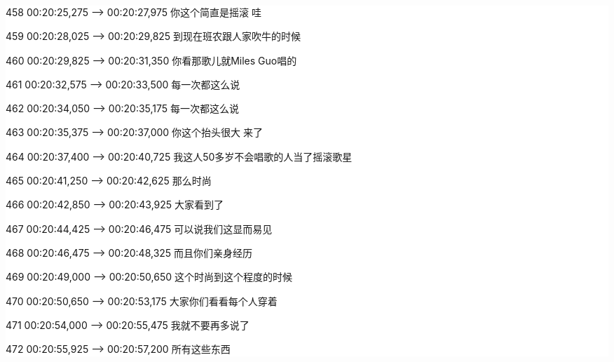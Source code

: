 458
00:20:25,275 –&gt; 00:20:27,975
你这个简直是摇滚 哇
 
459
00:20:28,025 –&gt; 00:20:29,825
到现在班农跟人家吹牛的时候
 
460
00:20:29,825 –&gt; 00:20:31,350
你看那歌儿就Miles Guo唱的
 
461
00:20:32,575 –&gt; 00:20:33,500
每一次都这么说
 
462
00:20:34,050 –&gt; 00:20:35,175
每一次都这么说
 
463
00:20:35,375 –&gt; 00:20:37,000
你这个抬头很大 来了
 
464
00:20:37,400 –&gt; 00:20:40,725
我这人50多岁不会唱歌的人当了摇滚歌星
 
465
00:20:41,250 –&gt; 00:20:42,625
那么时尚
 
466
00:20:42,850 –&gt; 00:20:43,925
大家看到了
 
467
00:20:44,425 –&gt; 00:20:46,475
可以说我们这显而易见
 
468
00:20:46,475 –&gt; 00:20:48,325
而且你们亲身经历
 
469
00:20:49,000 –&gt; 00:20:50,650
这个时尚到这个程度的时候
 
470
00:20:50,650 –&gt; 00:20:53,175
大家你们看看每个人穿着
 
471
00:20:54,000 –&gt; 00:20:55,475
我就不要再多说了
 
472
00:20:55,925 –&gt; 00:20:57,200
所有这些东西
 